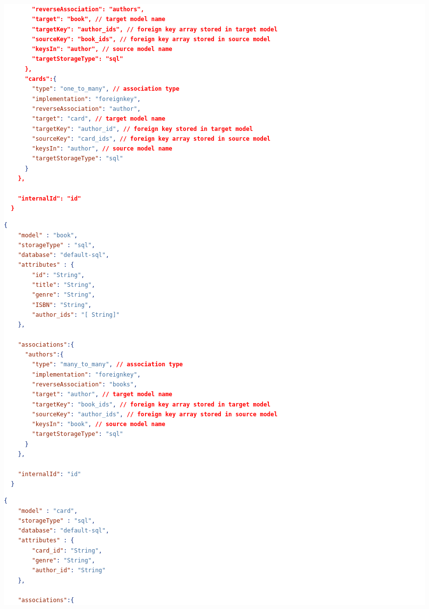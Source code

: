 ```json
        "reverseAssociation": "authors",
        "target": "book", // target model name
        "targetKey": "author_ids", // foreign key array stored in target model
        "sourceKey": "book_ids", // foreign key array stored in source model
        "keysIn": "author", // source model name
        "targetStorageType": "sql"
      },
      "cards":{
        "type": "one_to_many", // association type
        "implementation": "foreignkey",
        "reverseAssociation": "author",
        "target": "card", // target model name
        "targetKey": "author_id", // foreign key stored in target model
        "sourceKey": "card_ids", // foreign key array stored in source model
        "keysIn": "author", // source model name
        "targetStorageType": "sql"
      }
    },

    "internalId": "id"
  }
```

```json
{
    "model" : "book",
    "storageType" : "sql",
    "database": "default-sql",
    "attributes" : {
        "id": "String",
        "title": "String",
        "genre": "String",
        "ISBN": "String",
        "author_ids": "[ String]"
    },

    "associations":{
      "authors":{
        "type": "many_to_many", // association type
        "implementation": "foreignkey",
        "reverseAssociation": "books",
        "target": "author", // target model name
        "targetKey": "book_ids", // foreign key array stored in target model
        "sourceKey": "author_ids", // foreign key array stored in source model
        "keysIn": "book", // source model name
        "targetStorageType": "sql"
      }
    },

    "internalId": "id"
  }
```
```json
{
    "model" : "card",
    "storageType" : "sql",
    "database": "default-sql",
    "attributes" : {
        "card_id": "String",
        "genre": "String",
        "author_id": "String"
    },

    "associations":{
```